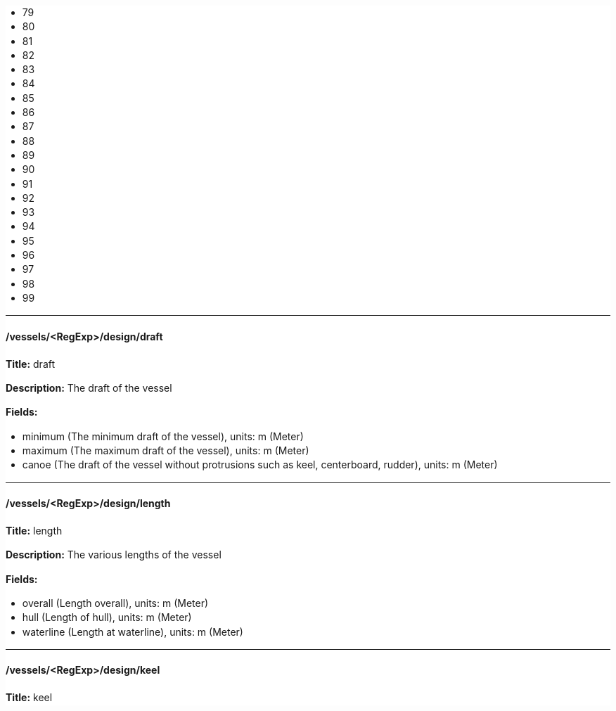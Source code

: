 * 79
* 80
* 81
* 82
* 83
* 84
* 85
* 86
* 87
* 88
* 89
* 90
* 91
* 92
* 93
* 94
* 95
* 96
* 97
* 98
* 99

---

#### /vessels/&lt;RegExp&gt;/design/draft

**Title:** draft

**Description:** The draft of the vessel

**Fields:**

* minimum (The minimum draft of the vessel), units: m (Meter)
* maximum (The maximum draft of the vessel), units: m (Meter)
* canoe (The draft of the vessel without protrusions such as keel, centerboard, rudder), units: m (Meter)

---

#### /vessels/&lt;RegExp&gt;/design/length

**Title:** length

**Description:** The various lengths of the vessel

**Fields:**

* overall (Length overall), units: m (Meter)
* hull (Length of hull), units: m (Meter)
* waterline (Length at waterline), units: m (Meter)

---

#### /vessels/&lt;RegExp&gt;/design/keel

**Title:** keel
